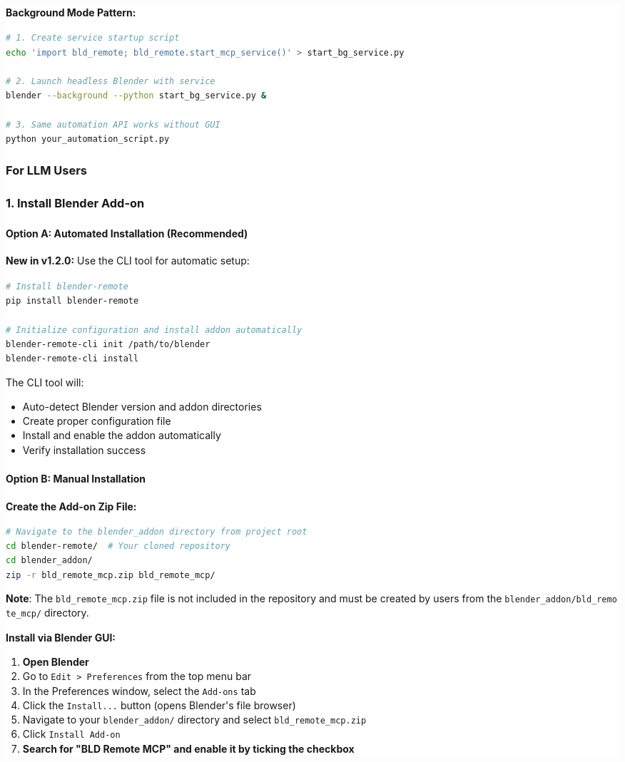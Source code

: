 **Background Mode Pattern:**
```bash
# 1. Create service startup script
echo 'import bld_remote; bld_remote.start_mcp_service()' > start_bg_service.py

# 2. Launch headless Blender with service
blender --background --python start_bg_service.py &

# 3. Same automation API works without GUI
python your_automation_script.py
```

### For LLM Users

### 1. Install Blender Add-on

#### Option A: Automated Installation (Recommended)

**New in v1.2.0:** Use the CLI tool for automatic setup:

```bash
# Install blender-remote
pip install blender-remote

# Initialize configuration and install addon automatically
blender-remote-cli init /path/to/blender
blender-remote-cli install
```

The CLI tool will:
- Auto-detect Blender version and addon directories
- Create proper configuration file
- Install and enable the addon automatically
- Verify installation success

#### Option B: Manual Installation

**Create the Add-on Zip File:**

```bash
# Navigate to the blender_addon directory from project root
cd blender-remote/  # Your cloned repository
cd blender_addon/
zip -r bld_remote_mcp.zip bld_remote_mcp/
```

**Note**: The `bld_remote_mcp.zip` file is not included in the repository and must be created by users from the `blender_addon/bld_remote_mcp/` directory.

**Install via Blender GUI:**

1. **Open Blender**
2. Go to `Edit > Preferences` from the top menu bar
3. In the Preferences window, select the `Add-ons` tab
4. Click the `Install...` button (opens Blender's file browser)
5. Navigate to your `blender_addon/` directory and select `bld_remote_mcp.zip`
6. Click `Install Add-on`
7. **Search for "BLD Remote MCP" and enable it by ticking the checkbox**
